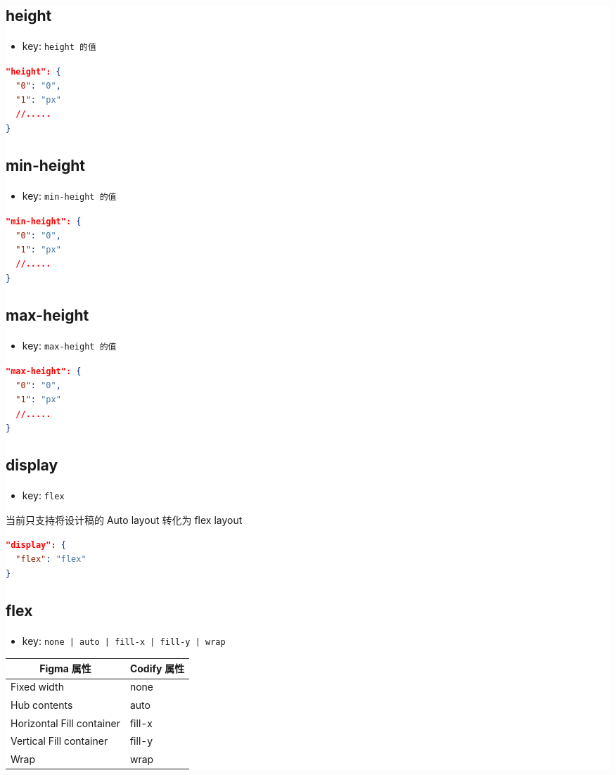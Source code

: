 ## height

- key: `height 的值`

```json
"height": {
  "0": "0",
  "1": "px"
  //.....
}
```

## min-height

- key: `min-height 的值`

```json
"min-height": {
  "0": "0",
  "1": "px"
  //.....
}
```
## max-height

- key: `max-height 的值`

```json
"max-height": {
  "0": "0",
  "1": "px"
  //.....
}
```

## display

- key: `flex`

当前只支持将设计稿的 Auto layout 转化为 flex layout

```json
"display": {
  "flex": "flex"
}
```

## flex

- key: `none | auto | fill-x | fill-y | wrap`

| Figma 属性                | Codify 属性 |
| ------------------------- | ----------- |
| Fixed width               | none        |
| Hub contents              | auto        |
| Horizontal Fill container | fill-x      |
| Vertical Fill container   | fill-y      |
| Wrap                      | wrap        |
